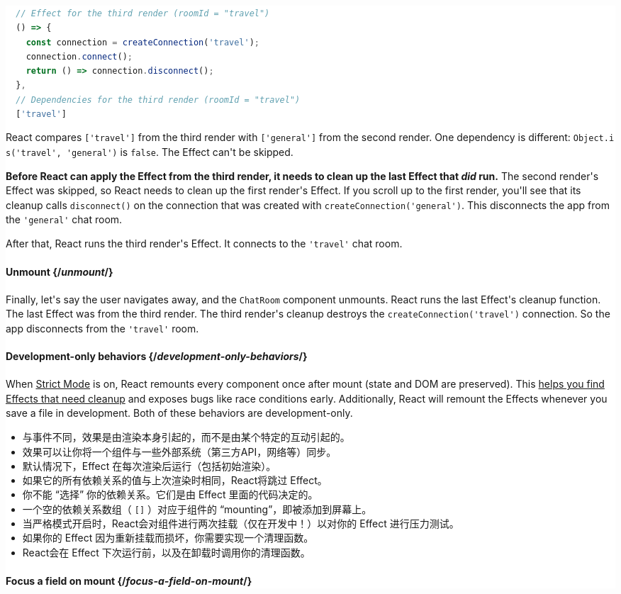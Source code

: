 ```js
  // Effect for the third render (roomId = "travel")
  () => {
    const connection = createConnection('travel');
    connection.connect();
    return () => connection.disconnect();
  },
  // Dependencies for the third render (roomId = "travel")
  ['travel']
```

React compares `['travel']` from the third render with `['general']` from the second render. One dependency is different: `Object.is('travel', 'general')` is `false`. The Effect can't be skipped.

**Before React can apply the Effect from the third render, it needs to clean up the last Effect that _did_ run.** The second render's Effect was skipped, so React needs to clean up the first render's Effect. If you scroll up to the first render, you'll see that its cleanup calls `disconnect()` on the connection that was created with `createConnection('general')`. This disconnects the app from the `'general'` chat room.

After that, React runs the third render's Effect. It connects to the `'travel'` chat room.

#### Unmount {/*unmount*/}

Finally, let's say the user navigates away, and the `ChatRoom` component unmounts. React runs the last Effect's cleanup function. The last Effect was from the third render. The third render's cleanup destroys the `createConnection('travel')` connection. So the app disconnects from the `'travel'` room.

#### Development-only behaviors {/*development-only-behaviors*/}

When [Strict Mode](/reference/react/StrictMode) is on, React remounts every component once after mount (state and DOM are preserved). This [helps you find Effects that need cleanup](#step-3-add-cleanup-if-needed) and exposes bugs like race conditions early. Additionally, React will remount the Effects whenever you save a file in development. Both of these behaviors are development-only.

</DeepDive>

<Recap>

- 与事件不同，效果是由渲染本身引起的，而不是由某个特定的互动引起的。
- 效果可以让你将一个组件与一些外部系统（第三方API，网络等）同步。
- 默认情况下，Effect 在每次渲染后运行（包括初始渲染）。
- 如果它的所有依赖关系的值与上次渲染时相同，React将跳过 Effect。
- 你不能 “选择” 你的依赖关系。它们是由 Effect 里面的代码决定的。
- 一个空的依赖关系数组（ `[]` ）对应于组件的 “mounting”，即被添加到屏幕上。
- 当严格模式开启时，React会对组件进行两次挂载（仅在开发中！）以对你的 Effect 进行压力测试。
- 如果你的 Effect 因为重新挂载而损坏，你需要实现一个清理函数。
- React会在 Effect 下次运行前，以及在卸载时调用你的清理函数。

</Recap>

<Challenges>

#### Focus a field on mount {/*focus-a-field-on-mount*/}
